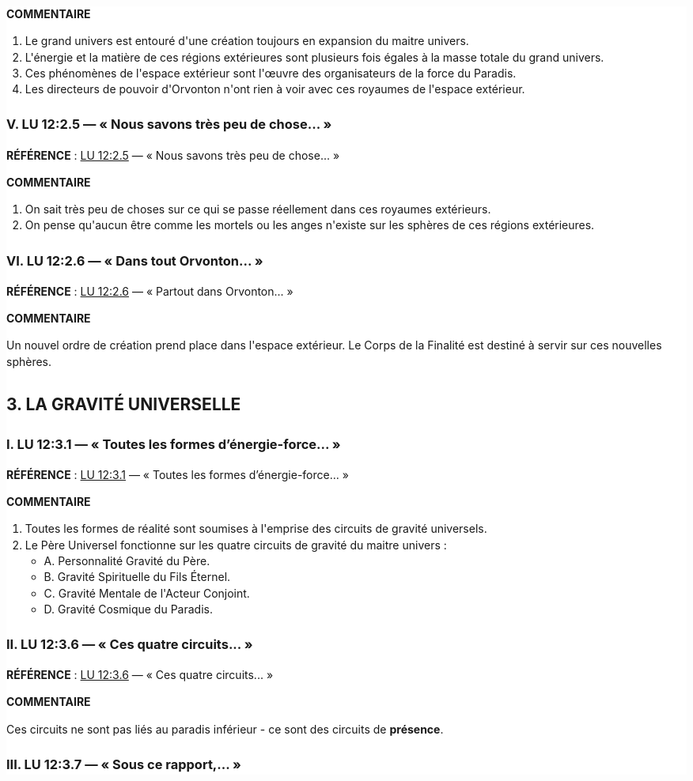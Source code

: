 **COMMENTAIRE**

1. Le grand univers est entouré d'une création toujours en expansion du maitre univers.
2. L'énergie et la matière de ces régions extérieures sont plusieurs fois égales à la masse totale du grand univers.
3. Ces phénomènes de l'espace extérieur sont l'œuvre des organisateurs de la force du Paradis.
4. Les directeurs de pouvoir d'Orvonton n'ont rien à voir avec ces royaumes de l'espace extérieur.

### V. LU 12:2.5 — « Nous savons très peu de chose... »

**RÉFÉRENCE** : <a id="s197_16"></a>[LU 12:2.5](/fr/The_Urantia_Book/12#p2_5) — « Nous savons très peu de chose... »

**COMMENTAIRE**

1. On sait très peu de choses sur ce qui se passe réellement dans ces royaumes extérieurs.
2. On pense qu'aucun être comme les mortels ou les anges n'existe sur les sphères de ces régions extérieures.

### VI. LU 12:2.6 — « Dans tout Orvonton... »

**RÉFÉRENCE** : <a id="s206_16"></a>[LU 12:2.6](/fr/The_Urantia_Book/12#p2_6) — « Partout dans Orvonton... »

**COMMENTAIRE**

Un nouvel ordre de création prend place dans l'espace extérieur. Le Corps de la Finalité est destiné à servir sur ces nouvelles sphères.

## 3. LA GRAVITÉ UNIVERSELLE

### I. LU 12:3.1 — « Toutes les formes d’énergie-force... »

**RÉFÉRENCE** : <a id="s216_16"></a>[LU 12:3.1](/fr/The_Urantia_Book/12#p3_1) — « Toutes les formes d’énergie-force... »

**COMMENTAIRE**

1. Toutes les formes de réalité sont soumises à l'emprise des circuits de gravité universels.
2. Le Père Universel fonctionne sur les quatre circuits de gravité du maitre univers :
	- A. Personnalité Gravité du Père.
	- B. Gravité Spirituelle du Fils Éternel.
	- C. Gravité Mentale de l'Acteur Conjoint.
	- D. Gravité Cosmique du Paradis.

### II. LU 12:3.6 — « Ces quatre circuits... »

**RÉFÉRENCE** : <a id="s229_16"></a>[LU 12:3.6](/fr/The_Urantia_Book/12#p3_6) — « Ces quatre circuits... »

**COMMENTAIRE**

Ces circuits ne sont pas liés au paradis inférieur - ce sont des circuits de **présence**.

### III. LU 12:3.7 — « Sous ce rapport,... »
